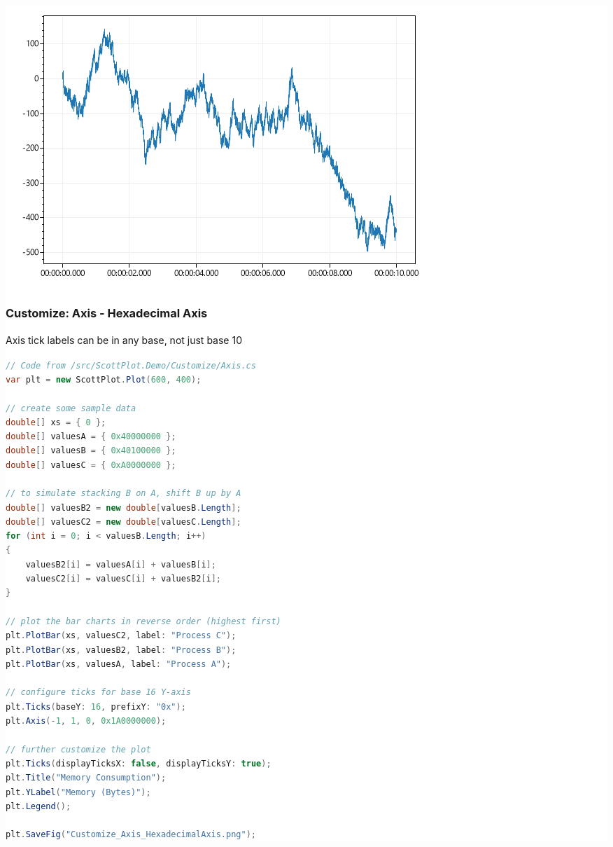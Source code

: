 ![](images/Customize_Axis_TimeCodeAxis.png)


### Customize: Axis - Hexadecimal Axis


Axis tick labels can be in any base, not just base 10


```cs
// Code from /src/ScottPlot.Demo/Customize/Axis.cs
var plt = new ScottPlot.Plot(600, 400);

// create some sample data
double[] xs = { 0 };
double[] valuesA = { 0x40000000 };
double[] valuesB = { 0x40100000 };
double[] valuesC = { 0xA0000000 };

// to simulate stacking B on A, shift B up by A
double[] valuesB2 = new double[valuesB.Length];
double[] valuesC2 = new double[valuesC.Length];
for (int i = 0; i < valuesB.Length; i++)
{
    valuesB2[i] = valuesA[i] + valuesB[i];
    valuesC2[i] = valuesC[i] + valuesB2[i];
}

// plot the bar charts in reverse order (highest first)
plt.PlotBar(xs, valuesC2, label: "Process C");
plt.PlotBar(xs, valuesB2, label: "Process B");
plt.PlotBar(xs, valuesA, label: "Process A");

// configure ticks for base 16 Y-axis
plt.Ticks(baseY: 16, prefixY: "0x");
plt.Axis(-1, 1, 0, 0x1A0000000);

// further customize the plot
plt.Ticks(displayTicksX: false, displayTicksY: true);
plt.Title("Memory Consumption");
plt.YLabel("Memory (Bytes)");
plt.Legend();

plt.SaveFig("Customize_Axis_HexadecimalAxis.png");
```
